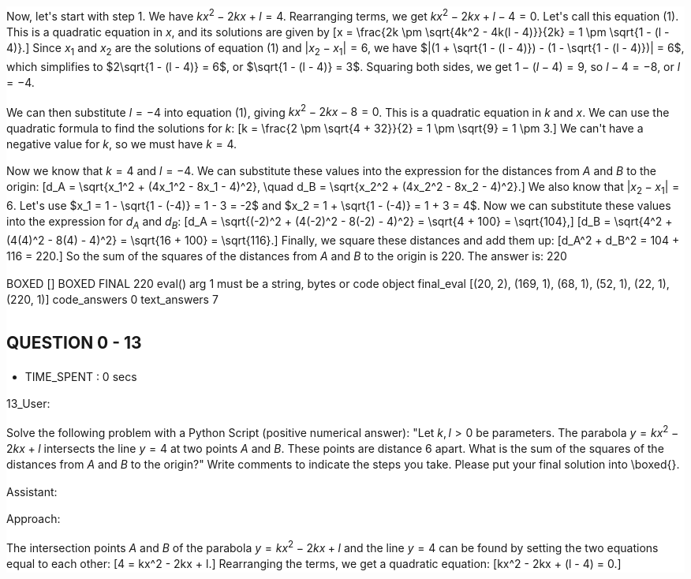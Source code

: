 Now, let's start with step 1. We have $kx^2 - 2kx + l = 4$. Rearranging terms, we get $kx^2 - 2kx + l - 4 = 0$. Let's call this equation (1). This is a quadratic equation in $x$, and its solutions are given by
\[x = \frac{2k \pm \sqrt{4k^2 - 4k(l - 4)}}{2k} = 1 \pm \sqrt{1 - (l - 4)}.\]
Since $x_1$ and $x_2$ are the solutions of equation (1) and $|x_2 - x_1| = 6$, we have $|(1 + \sqrt{1 - (l - 4)}) - (1 - \sqrt{1 - (l - 4)})| = 6$, which simplifies to $2\sqrt{1 - (l - 4)} = 6$, or $\sqrt{1 - (l - 4)} = 3$. Squaring both sides, we get $1 - (l - 4) = 9$, so $l - 4 = -8$, or $l = -4$. 

We can then substitute $l = -4$ into equation (1), giving $kx^2 - 2kx - 8 = 0$. This is a quadratic equation in $k$ and $x$. We can use the quadratic formula to find the solutions for $k$:
\[k = \frac{2 \pm \sqrt{4 + 32}}{2} = 1 \pm \sqrt{9} = 1 \pm 3.\]
We can't have a negative value for $k$, so we must have $k = 4$.

Now we know that $k = 4$ and $l = -4$. We can substitute these values into the expression for the distances from $A$ and $B$ to the origin:
\[d_A = \sqrt{x_1^2 + (4x_1^2 - 8x_1 - 4)^2}, \quad d_B = \sqrt{x_2^2 + (4x_2^2 - 8x_2 - 4)^2}.\]
We also know that $|x_2 - x_1| = 6$. Let's use $x_1 = 1 - \sqrt{1 - (-4)} = 1 - 3 = -2$ and $x_2 = 1 + \sqrt{1 - (-4)} = 1 + 3 = 4$. Now we can substitute these values into the expression for $d_A$ and $d_B$:
\[d_A = \sqrt{(-2)^2 + (4(-2)^2 - 8(-2) - 4)^2} = \sqrt{4 + 100} = \sqrt{104},\]
\[d_B = \sqrt{4^2 + (4(4)^2 - 8(4) - 4)^2} = \sqrt{16 + 100} = \sqrt{116}.\]
Finally, we square these distances and add them up:
\[d_A^2 + d_B^2 = 104 + 116 = 220.\]
So the sum of the squares of the distances from $A$ and $B$ to the origin is 220.
The answer is: 220

BOXED []
BOXED FINAL 220
eval() arg 1 must be a string, bytes or code object final_eval
[(20, 2), (169, 1), (68, 1), (52, 1), (22, 1), (220, 1)]
code_answers 0 text_answers 7



## QUESTION 0 - 13 
- TIME_SPENT : 0 secs

13_User:

Solve the following problem with a Python Script (positive numerical answer):
"Let $k, l > 0$ be parameters. The parabola $y = kx^2 - 2kx + l$ intersects the line $y = 4$ at two points $A$ and $B$. These points are distance 6 apart. What is the sum of the squares of the distances from $A$ and $B$ to the origin?"
Write comments to indicate the steps you take. Please put your final solution into \boxed{}.

Assistant:

Approach:



The intersection points $A$ and $B$ of the parabola $y = kx^2 - 2kx + l$ and the line $y = 4$ can be found by setting the two equations equal to each other:
\[4 = kx^2 - 2kx + l.\]
Rearranging the terms, we get a quadratic equation:
\[kx^2 - 2kx + (l - 4) = 0.\]
